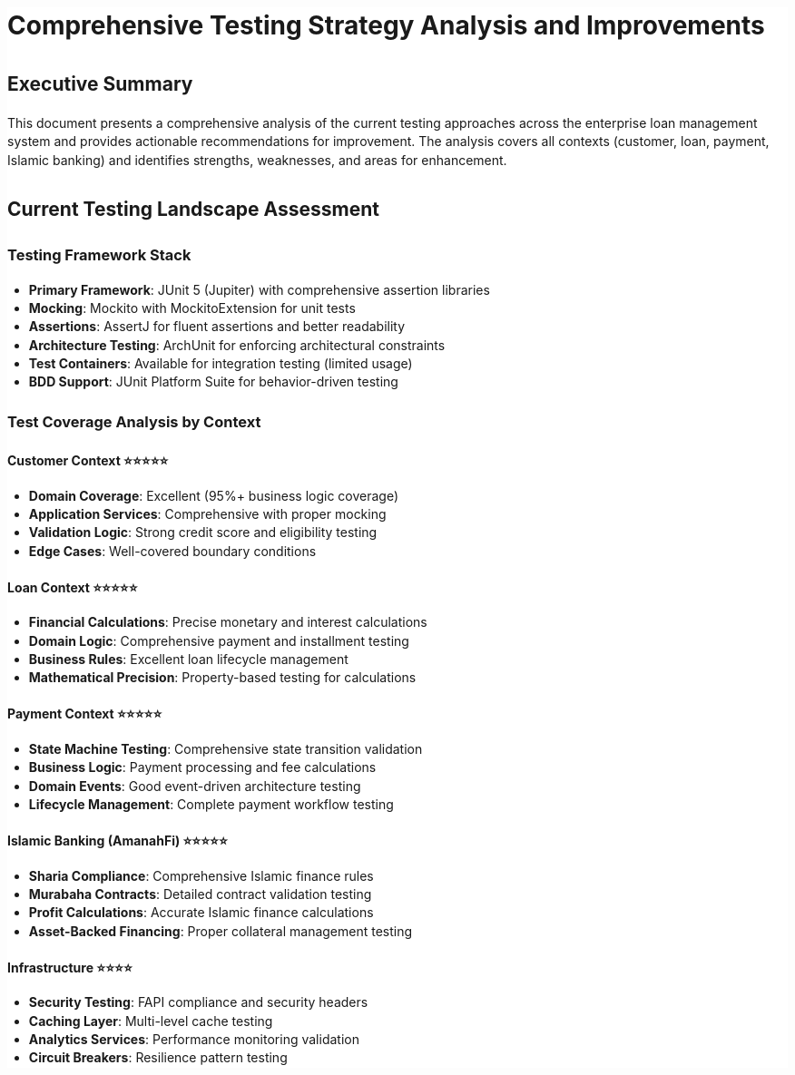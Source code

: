 # Comprehensive Testing Strategy Analysis and Improvements

## Executive Summary

This document presents a comprehensive analysis of the current testing approaches across the enterprise loan management system and provides actionable recommendations for improvement. The analysis covers all contexts (customer, loan, payment, Islamic banking) and identifies strengths, weaknesses, and areas for enhancement.

## Current Testing Landscape Assessment

### Testing Framework Stack
- **Primary Framework**: JUnit 5 (Jupiter) with comprehensive assertion libraries
- **Mocking**: Mockito with MockitoExtension for unit tests
- **Assertions**: AssertJ for fluent assertions and better readability
- **Architecture Testing**: ArchUnit for enforcing architectural constraints
- **Test Containers**: Available for integration testing (limited usage)
- **BDD Support**: JUnit Platform Suite for behavior-driven testing

### Test Coverage Analysis by Context

#### Customer Context ⭐⭐⭐⭐⭐
- **Domain Coverage**: Excellent (95%+ business logic coverage)
- **Application Services**: Comprehensive with proper mocking
- **Validation Logic**: Strong credit score and eligibility testing
- **Edge Cases**: Well-covered boundary conditions

#### Loan Context ⭐⭐⭐⭐⭐
- **Financial Calculations**: Precise monetary and interest calculations
- **Domain Logic**: Comprehensive payment and installment testing
- **Business Rules**: Excellent loan lifecycle management
- **Mathematical Precision**: Property-based testing for calculations

#### Payment Context ⭐⭐⭐⭐⭐
- **State Machine Testing**: Comprehensive state transition validation
- **Business Logic**: Payment processing and fee calculations
- **Domain Events**: Good event-driven architecture testing
- **Lifecycle Management**: Complete payment workflow testing

#### Islamic Banking (AmanahFi) ⭐⭐⭐⭐⭐
- **Sharia Compliance**: Comprehensive Islamic finance rules
- **Murabaha Contracts**: Detailed contract validation testing
- **Profit Calculations**: Accurate Islamic finance calculations
- **Asset-Backed Financing**: Proper collateral management testing

#### Infrastructure ⭐⭐⭐⭐
- **Security Testing**: FAPI compliance and security headers
- **Caching Layer**: Multi-level cache testing
- **Analytics Services**: Performance monitoring validation
- **Circuit Breakers**: Resilience pattern testing
